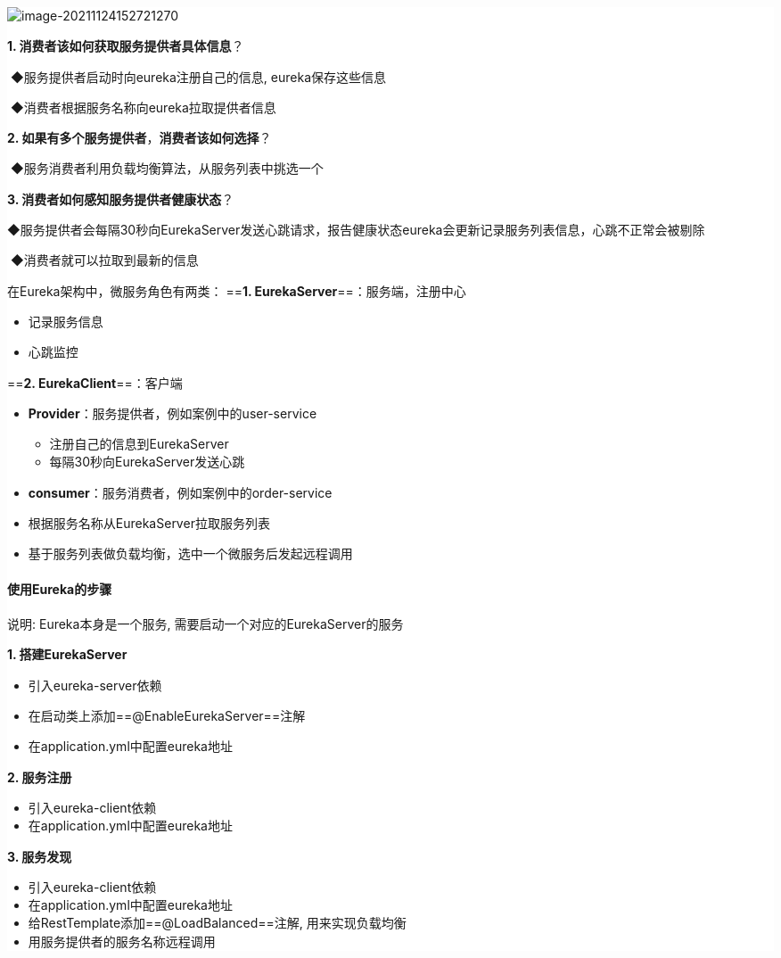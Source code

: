 ![image-20211124152721270](https://my-pic-bed.oss-cn-chengdu.aliyuncs.com/typora_picture/202111241527394.png)

**1. 消费者该如何获取服务提供者具体信息**？

​	◆服务提供者启动时向eureka注册自己的信息, eureka保存这些信息

​	◆消费者根据服务名称向eureka拉取提供者信息



**2. 如果有多个服务提供者**，**消费者该如何选择**？

​	◆服务消费者利用负载均衡算法，从服务列表中挑选一个



**3. 消费者如何感知服务提供者健康状态**？

​	◆服务提供者会每隔30秒向EurekaServer发送心跳请求，报告健康状态eureka会更新记录服务列表信息，心跳不正常会被剔除

​	◆消费者就可以拉取到最新的信息



在Eureka架构中，微服务角色有两类：
==**1. EurekaServer**==：服务端，注册中心

- 记录服务信息

- 心跳监控

==**2. EurekaClient**==：客户端

- **Provider**：服务提供者，例如案例中的user-service
  - 注册自己的信息到EurekaServer
  - 每隔30秒向EurekaServer发送心跳

- **consumer**：服务消费者，例如案例中的order-service
* 根据服务名称从EurekaServer拉取服务列表
  
* 基于服务列表做负载均衡，选中一个微服务后发起远程调用



#### 使用Eureka的步骤

说明: Eureka本身是一个服务, 需要启动一个对应的EurekaServer的服务

**1. 搭建EurekaServer** 

- 引入eureka-server依赖 

* 在启动类上添加==@EnableEurekaServer==注解 

* 在application.yml中配置eureka地址

 **2. 服务注册**

* 引入eureka-client依赖
* 在application.yml中配置eureka地址

**3. 服务发现**

* 引入eureka-client依赖
* 在application.yml中配置eureka地址
* 给RestTemplate添加==@LoadBalanced==注解, 用来实现负载均衡
* 用服务提供者的服务名称远程调用
